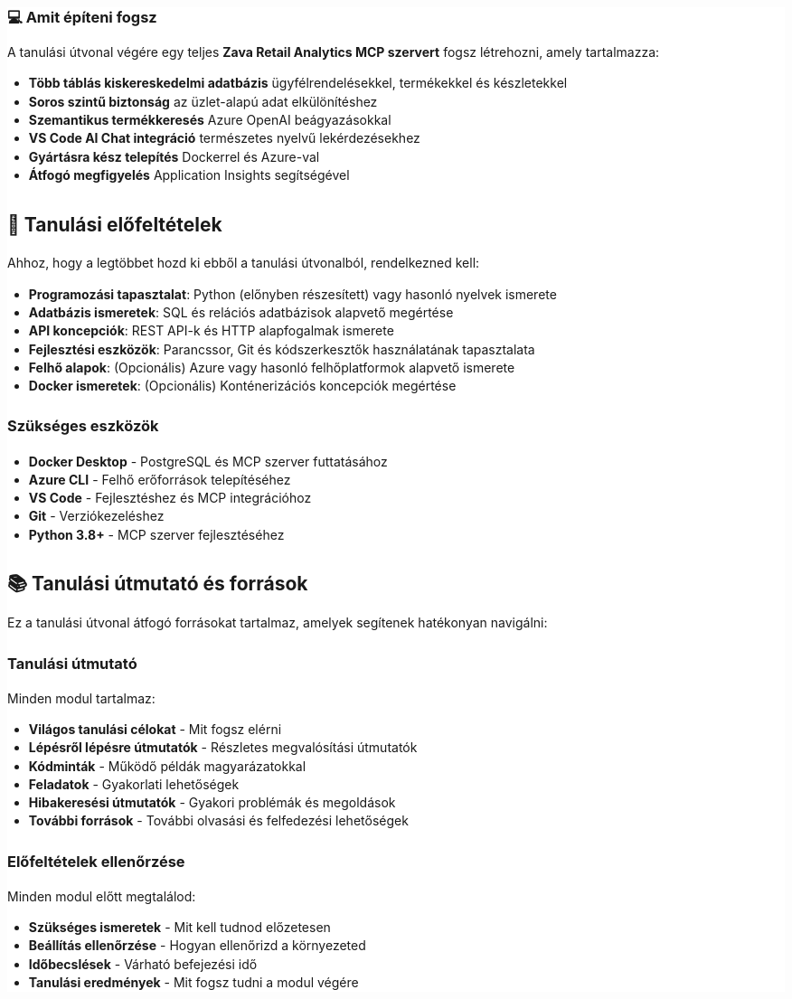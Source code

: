 ### 💻 Amit építeni fogsz

A tanulási útvonal végére egy teljes **Zava Retail Analytics MCP szervert** fogsz létrehozni, amely tartalmazza:

- **Több táblás kiskereskedelmi adatbázis** ügyfélrendelésekkel, termékekkel és készletekkel
- **Soros szintű biztonság** az üzlet-alapú adat elkülönítéshez
- **Szemantikus termékkeresés** Azure OpenAI beágyazásokkal
- **VS Code AI Chat integráció** természetes nyelvű lekérdezésekhez
- **Gyártásra kész telepítés** Dockerrel és Azure-val
- **Átfogó megfigyelés** Application Insights segítségével

## 🎯 Tanulási előfeltételek

Ahhoz, hogy a legtöbbet hozd ki ebből a tanulási útvonalból, rendelkezned kell:

- **Programozási tapasztalat**: Python (előnyben részesített) vagy hasonló nyelvek ismerete
- **Adatbázis ismeretek**: SQL és relációs adatbázisok alapvető megértése
- **API koncepciók**: REST API-k és HTTP alapfogalmak ismerete
- **Fejlesztési eszközök**: Parancssor, Git és kódszerkesztők használatának tapasztalata
- **Felhő alapok**: (Opcionális) Azure vagy hasonló felhőplatformok alapvető ismerete
- **Docker ismeretek**: (Opcionális) Konténerizációs koncepciók megértése

### Szükséges eszközök

- **Docker Desktop** - PostgreSQL és MCP szerver futtatásához
- **Azure CLI** - Felhő erőforrások telepítéséhez
- **VS Code** - Fejlesztéshez és MCP integrációhoz
- **Git** - Verziókezeléshez
- **Python 3.8+** - MCP szerver fejlesztéséhez

## 📚 Tanulási útmutató és források

Ez a tanulási útvonal átfogó forrásokat tartalmaz, amelyek segítenek hatékonyan navigálni:

### Tanulási útmutató

Minden modul tartalmaz:
- **Világos tanulási célokat** - Mit fogsz elérni
- **Lépésről lépésre útmutatók** - Részletes megvalósítási útmutatók
- **Kódminták** - Működő példák magyarázatokkal
- **Feladatok** - Gyakorlati lehetőségek
- **Hibakeresési útmutatók** - Gyakori problémák és megoldások
- **További források** - További olvasási és felfedezési lehetőségek

### Előfeltételek ellenőrzése

Minden modul előtt megtalálod:
- **Szükséges ismeretek** - Mit kell tudnod előzetesen
- **Beállítás ellenőrzése** - Hogyan ellenőrizd a környezeted
- **Időbecslések** - Várható befejezési idő
- **Tanulási eredmények** - Mit fogsz tudni a modul végére

